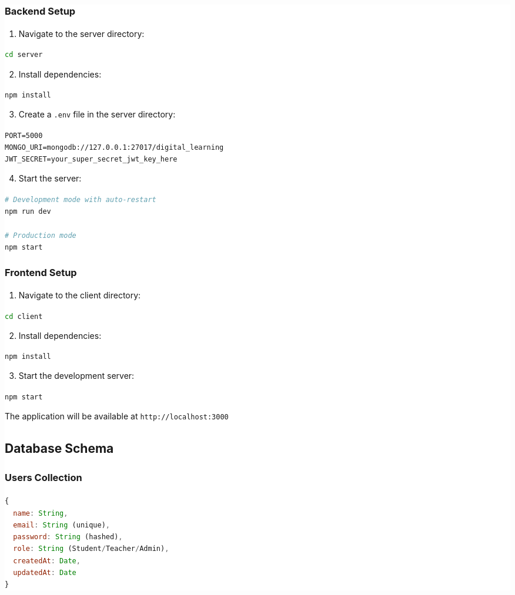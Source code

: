 ### Backend Setup

1. Navigate to the server directory:
```bash
cd server
```

2. Install dependencies:
```bash
npm install
```

3. Create a `.env` file in the server directory:
```env
PORT=5000
MONGO_URI=mongodb://127.0.0.1:27017/digital_learning
JWT_SECRET=your_super_secret_jwt_key_here
```

4. Start the server:
```bash
# Development mode with auto-restart
npm run dev

# Production mode
npm start
```

### Frontend Setup

1. Navigate to the client directory:
```bash
cd client
```

2. Install dependencies:
```bash
npm install
```

3. Start the development server:
```bash
npm start
```

The application will be available at `http://localhost:3000`

## Database Schema

### Users Collection
```javascript
{
  name: String,
  email: String (unique),
  password: String (hashed),
  role: String (Student/Teacher/Admin),
  createdAt: Date,
  updatedAt: Date
}
```
